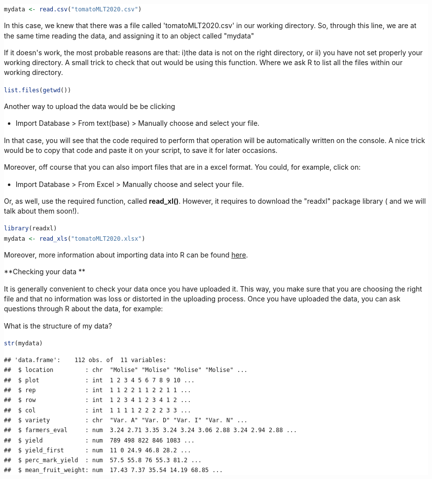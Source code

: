 
```r
mydata <- read.csv("tomatoMLT2020.csv")
```

In this case, we knew that there was a file called 'tomatoMLT2020.csv' in our working directory. So, through this line, we are at the same time reading the data, and assigning it to an object called "mydata"

If it doesn's work, the most probable reasons are that: i)the data is not on the right directory, or ii) you have not set properly your working directory. A small trick to check that out would be using this function. Where we ask R to list all the files within our working directory.


```r
list.files(getwd())
```

Another way to upload the data  would be be clicking

* Import Database > From text(base) > Manually choose and select your file. 

In that case, you will see that  the code required to perform that operation will be automatically written on the console. A nice trick would be to copy that code and paste it on your script, to save it for later occasions.

Moreover, off course that you can also import files that are in a excel format. You could, for example, click on:

* Import Database > From Excel > Manually choose and select your file. 

Or, as well, use the required function, called **read_xl()**. However, it requires to download the "readxl" package library ( and we will talk about them soon!).

```r
library(readxl)
mydata <- read_xls("tomatoMLT2020.xlsx")
```

Moreover, more information about importing data into R can be found [here](http://www.sthda.com/english/wiki/importing-data-into-r).

**Checking your data **

It is generally convenient to check your data once you have uploaded it. This way, you make sure that you are choosing the right file and that no information was loss or distorted in the uploading process. Once you have uploaded the data, you can ask questions through R about the data, for example:

What is the structure of my data? 


```r
str(mydata)
```

```
## 'data.frame':	112 obs. of  11 variables:
##  $ location         : chr  "Molise" "Molise" "Molise" "Molise" ...
##  $ plot             : int  1 2 3 4 5 6 7 8 9 10 ...
##  $ rep              : int  1 1 2 2 1 1 2 2 1 1 ...
##  $ row              : int  1 2 3 4 1 2 3 4 1 2 ...
##  $ col              : int  1 1 1 1 2 2 2 2 3 3 ...
##  $ variety          : chr  "Var. A" "Var. D" "Var. I" "Var. N" ...
##  $ farmers_eval     : num  3.24 2.71 3.35 3.24 3.24 3.06 2.88 3.24 2.94 2.88 ...
##  $ yield            : num  789 498 822 846 1083 ...
##  $ yield_first      : num  11 0 24.9 46.8 28.2 ...
##  $ perc_mark_yield  : num  57.5 55.8 76 55.3 81.2 ...
##  $ mean_fruit_weight: num  17.43 7.37 35.54 14.19 68.85 ...
```
